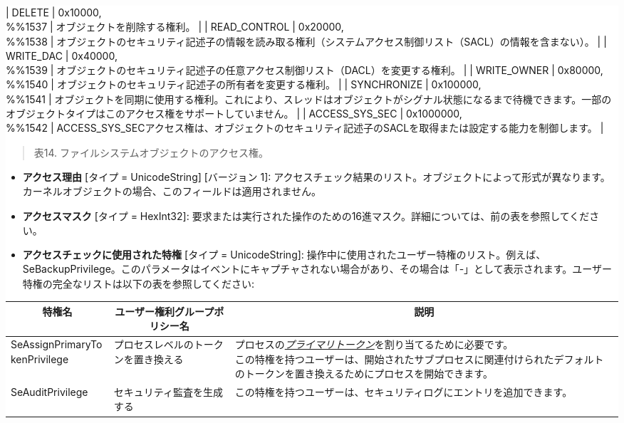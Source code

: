 | DELETE                                                                                 | 0x10000,<br>%%1537           | オブジェクトを削除する権利。                                                                                                                       |
| READ\_CONTROL                                                                          | 0x20000,<br>%%1538           | オブジェクトのセキュリティ記述子の情報を読み取る権利（システムアクセス制御リスト（SACL）の情報を含まない）。                                                                                                                                                                                              |
| WRITE\_DAC                                                                             | 0x40000,<br>%%1539           | オブジェクトのセキュリティ記述子の任意アクセス制御リスト（DACL）を変更する権利。                                                                                                                                                                      |
| WRITE\_OWNER                                                                           | 0x80000,<br>%%1540           | オブジェクトのセキュリティ記述子の所有者を変更する権利。                                                                                                                                                                                              |
| SYNCHRONIZE                                                                            | 0x100000,<br>%%1541 | オブジェクトを同期に使用する権利。これにより、スレッドはオブジェクトがシグナル状態になるまで待機できます。一部のオブジェクトタイプはこのアクセス権をサポートしていません。                                                                                                                                                                         |
| ACCESS\_SYS\_SEC                                                                       | 0x1000000,<br>%%1542         | ACCESS\_SYS\_SECアクセス権は、オブジェクトのセキュリティ記述子のSACLを取得または設定する能力を制御します。                                         |

> <span id="_Ref433973578" class="anchor"></span>表14. ファイルシステムオブジェクトのアクセス権。

-   **アクセス理由** \[タイプ = UnicodeString\] \[バージョン 1\]: アクセスチェック結果のリスト。オブジェクトによって形式が異なります。カーネルオブジェクトの場合、このフィールドは適用されません。

-   **アクセスマスク** \[タイプ = HexInt32\]: 要求または実行された操作のための16進マスク。詳細については、前の表を参照してください。



-   **アクセスチェックに使用された特権** \[タイプ = UnicodeString\]: 操作中に使用されたユーザー特権のリスト。例えば、SeBackupPrivilege。このパラメータはイベントにキャプチャされない場合があり、その場合は「-」として表示されます。ユーザー特権の完全なリストは以下の表を参照してください:

| 特権名                          | ユーザー権利グループポリシー名                                   | 説明                                                                                                                                                                                                                                                                                                                                                                                                                                                                                                                                                                                                                                                                                                                                                                                                                                                           |
|---------------------------------|----------------------------------------------------------------|-----------------------------------------------------------------------------------------------------------------------------------------------------------------------------------------------------------------------------------------------------------------------------------------------------------------------------------------------------------------------------------------------------------------------------------------------------------------------------------------------------------------------------------------------------------------------------------------------------------------------------------------------------------------------------------------------------------------------------------------------------------------------------------------------------------------------------------------------------------------------|
| SeAssignPrimaryTokenPrivilege   | プロセスレベルのトークンを置き換える                            | プロセスの[*プライマリトークン*](/windows/win32/secgloss/p-gly#_security_primary_token_gly)を割り当てるために必要です。<br>この特権を持つユーザーは、開始されたサブプロセスに関連付けられたデフォルトのトークンを置き換えるためにプロセスを開始できます。                                                                                                                                                                                                                                                                                                                                                                                                                                                                                                                                                                 |
| SeAuditPrivilege                | セキュリティ監査を生成する                                     | この特権を持つユーザーは、セキュリティログにエントリを追加できます。                                                                                                                                                                                                                                                                                                                                                                                                                                                                                                                                                                                                                                                                                                                                                                                                    |
